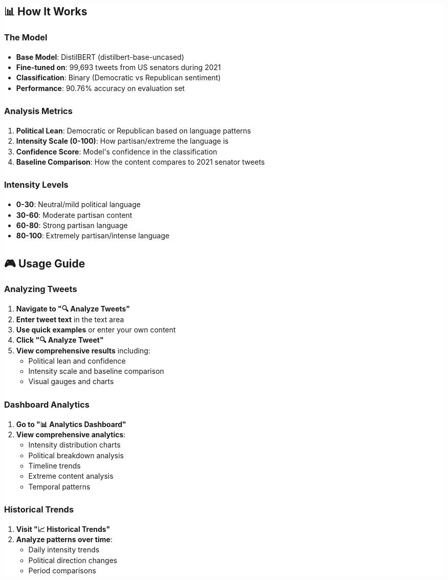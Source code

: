 ## 📊 How It Works

### The Model

- **Base Model**: DistilBERT (distilbert-base-uncased)
- **Fine-tuned on**: 99,693 tweets from US senators during 2021
- **Classification**: Binary (Democratic vs Republican sentiment)
- **Performance**: 90.76% accuracy on evaluation set

### Analysis Metrics

1. **Political Lean**: Democratic or Republican based on language patterns
2. **Intensity Scale (0-100)**: How partisan/extreme the language is
3. **Confidence Score**: Model's confidence in the classification
4. **Baseline Comparison**: How the content compares to 2021 senator tweets

### Intensity Levels

- **0-30**: Neutral/mild political language
- **30-60**: Moderate partisan content
- **60-80**: Strong partisan language  
- **80-100**: Extremely partisan/intense language

## 🎮 Usage Guide

### Analyzing Tweets

1. **Navigate to "🔍 Analyze Tweets"**
2. **Enter tweet text** in the text area
3. **Use quick examples** or enter your own content
4. **Click "🔍 Analyze Tweet"**
5. **View comprehensive results** including:
   - Political lean and confidence
   - Intensity scale and baseline comparison
   - Visual gauges and charts

### Dashboard Analytics

1. **Go to "📊 Analytics Dashboard"**
2. **View comprehensive analytics**:
   - Intensity distribution charts
   - Political breakdown analysis
   - Timeline trends
   - Extreme content analysis
   - Temporal patterns

### Historical Trends

1. **Visit "📈 Historical Trends"**
2. **Analyze patterns over time**:
   - Daily intensity trends
   - Political direction changes
   - Period comparisons
